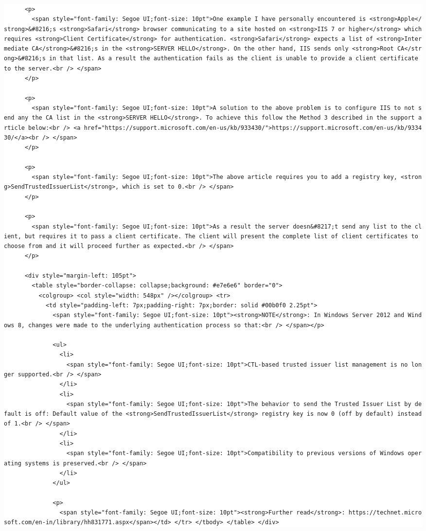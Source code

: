           <p>
            <span style="font-family: Segoe UI;font-size: 10pt">One example I have personally encountered is <strong>Apple</strong>&#8216;s <strong>Safari</strong> browser communicating to a site hosted on <strong>IIS 7 or higher</strong> which requires <strong>Client Certificate</strong> for authentication. <strong>Safari</strong> expects a list of <strong>Intermediate CA</strong>&#8216;s in the <strong>SERVER HELLO</strong>. On the other hand, IIS sends only <strong>Root CA</strong>&#8216;s in that list. As a result the authentication fails as the client is unable to provide a client certificate to the server.<br /> </span>
          </p>
          
          <p>
            <span style="font-family: Segoe UI;font-size: 10pt">A solution to the above problem is to configure IIS to not send any the CA list in the <strong>SERVER HELLO</strong>. To achieve this follow the Method 3 described in the support article below:<br /> <a href="https://support.microsoft.com/en-us/kb/933430/">https://support.microsoft.com/en-us/kb/933430/</a><br /> </span>
          </p>
          
          <p>
            <span style="font-family: Segoe UI;font-size: 10pt">The above article requires you to add a registry key, <strong>SendTrustedIssuerList</strong>, which is set to 0.<br /> </span>
          </p>
          
          <p>
            <span style="font-family: Segoe UI;font-size: 10pt">As a result the server doesn&#8217;t send any list to the client, but requires it to pass a client certificate. The client will present the complete list of client certificates to choose from and it will proceed further as expected.<br /> </span>
          </p>
          
          <div style="margin-left: 105pt">
            <table style="border-collapse: collapse;background: #e7e6e6" border="0">
              <colgroup> <col style="width: 548px" /></colgroup> <tr>
                <td style="padding-left: 7px;padding-right: 7px;border: solid #00b0f0 2.25pt">
                  <span style="font-family: Segoe UI;font-size: 10pt"><strong>NOTE</strong>: In Windows Server 2012 and Windows 8, changes were made to the underlying authentication process so that:<br /> </span></p> 
                  
                  <ul>
                    <li>
                      <span style="font-family: Segoe UI;font-size: 10pt">CTL-based trusted issuer list management is no longer supported.<br /> </span>
                    </li>
                    <li>
                      <span style="font-family: Segoe UI;font-size: 10pt">The behavior to send the Trusted Issuer List by default is off: Default value of the <strong>SendTrustedIssuerList</strong> registry key is now 0 (off by default) instead of 1.<br /> </span>
                    </li>
                    <li>
                      <span style="font-family: Segoe UI;font-size: 10pt">Compatibility to previous versions of Windows operating systems is preserved.<br /> </span>
                    </li>
                  </ul>
                  
                  <p>
                    <span style="font-family: Segoe UI;font-size: 10pt"><strong>Further read</strong>: https://technet.microsoft.com/en-in/library/hh831771.aspx</span></td> </tr> </tbody> </table> </div>